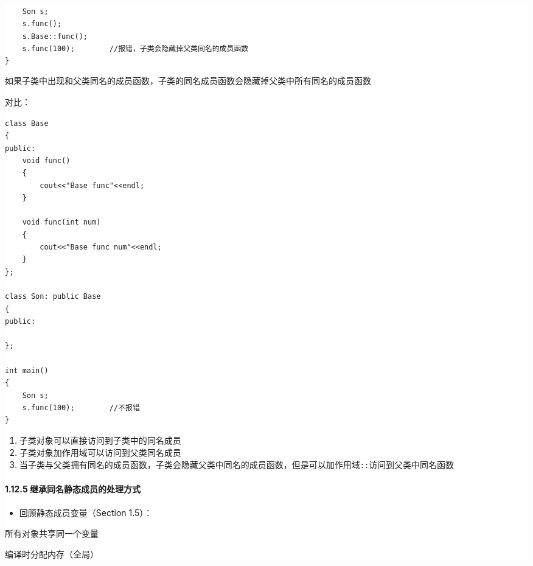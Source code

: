 ```
	Son s;
	s.func();
	s.Base::func();
	s.func(100);		//报错，子类会隐藏掉父类同名的成员函数
}
```

如果子类中出现和父类同名的成员函数，子类的同名成员函数会隐藏掉父类中所有同名的成员函数



对比：

```
class Base
{
public:
	void func()
	{
		cout<<"Base func"<<endl;
	}
	
	void func(int num)
	{
		cout<<"Base func num"<<endl;
	}
};

class Son: public Base
{
public:

};

int main()
{
	Son s;
	s.func(100);		//不报错
}
```



1. 子类对象可以直接访问到子类中的同名成员
2. 子类对象加作用域可以访问到父类同名成员
3. 当子类与父类拥有同名的成员函数，子类会隐藏父类中同名的成员函数，但是可以加作用域`::`访问到父类中同名函数



#### 1.12.5 继承同名静态成员的处理方式

* 回顾静态成员变量（Section 1.5）：

所有对象共享同一个变量

编译时分配内存（全局）
